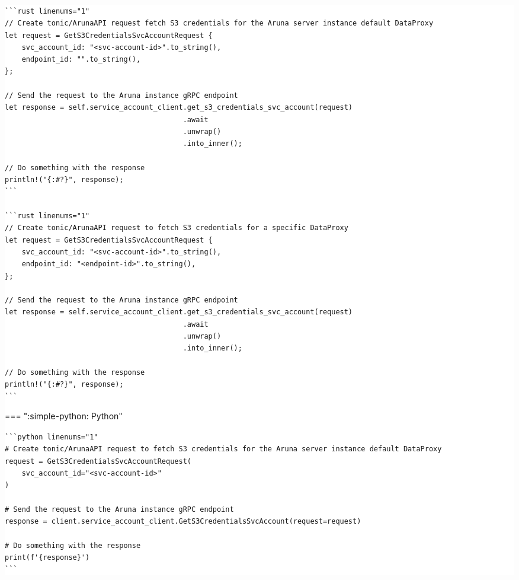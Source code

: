     ```rust linenums="1"
    // Create tonic/ArunaAPI request fetch S3 credentials for the Aruna server instance default DataProxy
    let request = GetS3CredentialsSvcAccountRequest {
        svc_account_id: "<svc-account-id>".to_string(),
        endpoint_id: "".to_string(),
    };

    // Send the request to the Aruna instance gRPC endpoint
    let response = self.service_account_client.get_s3_credentials_svc_account(request)
                                              .await
                                              .unwrap()
                                              .into_inner();
    
    // Do something with the response
    println!("{:#?}", response);
    ```

    ```rust linenums="1"
    // Create tonic/ArunaAPI request to fetch S3 credentials for a specific DataProxy
    let request = GetS3CredentialsSvcAccountRequest {
        svc_account_id: "<svc-account-id>".to_string(),
        endpoint_id: "<endpoint-id>".to_string(),
    };

    // Send the request to the Aruna instance gRPC endpoint
    let response = self.service_account_client.get_s3_credentials_svc_account(request)
                                              .await
                                              .unwrap()
                                              .into_inner();
    
    // Do something with the response
    println!("{:#?}", response);
    ```

=== ":simple-python: Python"

    ```python linenums="1"
    # Create tonic/ArunaAPI request to fetch S3 credentials for the Aruna server instance default DataProxy
    request = GetS3CredentialsSvcAccountRequest(
        svc_account_id="<svc-account-id>"
    )
    
    # Send the request to the Aruna instance gRPC endpoint
    response = client.service_account_client.GetS3CredentialsSvcAccount(request=request)
    
    # Do something with the response
    print(f'{response}')
    ```
